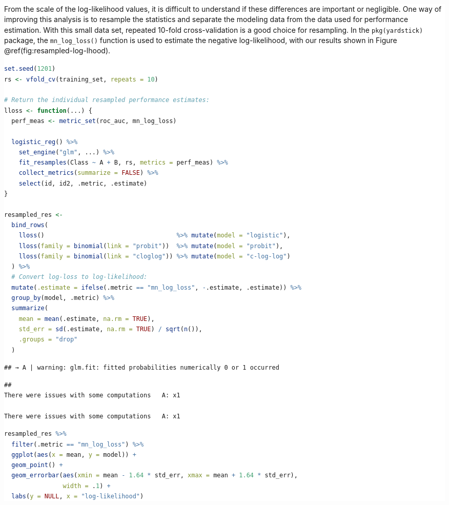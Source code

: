 From the scale of the log-likelihood values, it is difficult to understand if these differences are important or negligible.  One way of improving this analysis is to resample the statistics and separate the modeling data from the data used for performance estimation. With this small data set, repeated 10-fold cross-validation is a good choice for resampling. In the `pkg(yardstick)` package, the `mn_log_loss()` function is used to estimate the negative log-likelihood, with our results shown in Figure \@ref(fig:resampled-log-lhood).


```r
set.seed(1201)
rs <- vfold_cv(training_set, repeats = 10)

# Return the individual resampled performance estimates:
lloss <- function(...) {
  perf_meas <- metric_set(roc_auc, mn_log_loss)
    
  logistic_reg() %>% 
    set_engine("glm", ...) %>% 
    fit_resamples(Class ~ A + B, rs, metrics = perf_meas) %>% 
    collect_metrics(summarize = FALSE) %>%
    select(id, id2, .metric, .estimate)
}

resampled_res <- 
  bind_rows(
    lloss()                                    %>% mutate(model = "logistic"),
    lloss(family = binomial(link = "probit"))  %>% mutate(model = "probit"),
    lloss(family = binomial(link = "cloglog")) %>% mutate(model = "c-log-log")     
  ) %>%
  # Convert log-loss to log-likelihood:
  mutate(.estimate = ifelse(.metric == "mn_log_loss", -.estimate, .estimate)) %>% 
  group_by(model, .metric) %>% 
  summarize(
    mean = mean(.estimate, na.rm = TRUE),
    std_err = sd(.estimate, na.rm = TRUE) / sqrt(n()), 
    .groups = "drop"
  )
```

```
## → A | warning: glm.fit: fitted probabilities numerically 0 or 1 occurred
```

```
## 
There were issues with some computations   A: x1

There were issues with some computations   A: x1
```

```r
resampled_res %>% 
  filter(.metric == "mn_log_loss") %>% 
  ggplot(aes(x = mean, y = model)) + 
  geom_point() + 
  geom_errorbar(aes(xmin = mean - 1.64 * std_err, xmax = mean + 1.64 * std_err),
                width = .1) + 
  labs(y = NULL, x = "log-likelihood")
```
